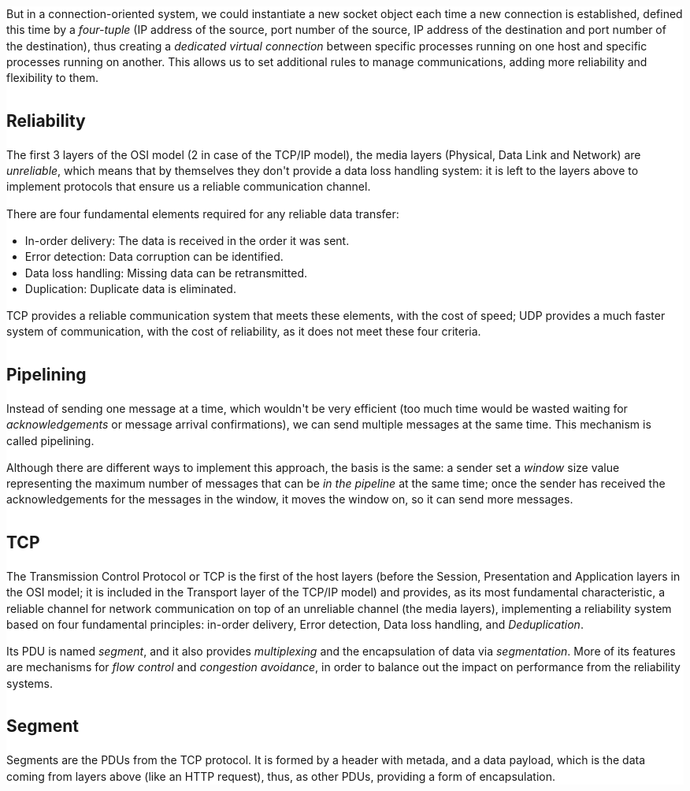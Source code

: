 But in a connection-oriented system, we could instantiate a new socket object each time a new connection is established, defined this time by a *four-tuple* (IP address of the source, port number of the source, IP address of the destination and port number of the destination), thus creating a *dedicated virtual connection* between specific processes running on one host and specific processes running on another. This allows us to set additional rules to manage communications, adding more reliability and flexibility to them.

## Reliability

The first 3 layers of the OSI model (2 in case of the TCP/IP model), the media layers (Physical, Data Link and Network) are *unreliable*, which means that by themselves they don't provide a data loss handling system: it is left to the layers above to implement protocols that ensure us a reliable communication channel.

There are four fundamental elements required for any reliable data transfer:

* In-order delivery: The data is received in the order it was sent.
* Error detection: Data corruption can be identified.
* Data loss handling: Missing data can be retransmitted.
* Duplication: Duplicate data is eliminated.

TCP provides a reliable communication system that meets these elements, with the cost of speed; UDP provides a much faster system of communication, with the cost of reliability, as it does not meet these four criteria.

## Pipelining

Instead of sending one message at a time, which wouldn't be very efficient (too much time would be wasted waiting for *acknowledgements* or message arrival confirmations), we can send multiple messages at the same time. This mechanism is called pipelining. 

Although there are different ways to implement this approach, the basis is the same: a sender set a *window* size value representing the maximum number of messages that can be *in the pipeline* at the same time; once the sender has received the acknowledgements for the messages in the window, it moves the window on, so it can send more messages.

## TCP

The Transmission Control Protocol or TCP is the first of the host layers (before the Session, Presentation and Application layers in the OSI model; it is included in the Transport layer of the TCP/IP model) and provides, as its most fundamental characteristic, a reliable channel for network communication on top of an unreliable channel (the media layers), implementing a reliability system based on four fundamental principles: in-order delivery, Error detection, Data loss handling, and *Deduplication*.

Its PDU is named *segment*, and it also provides *multiplexing* and the encapsulation of data via *segmentation*. More of its features are mechanisms for *flow control* and *congestion avoidance*, in order to balance out the impact on performance from the reliability systems.

## Segment

Segments are the PDUs from the TCP protocol. It is formed by a header with metada, and a data payload, which is the data coming from layers above (like an HTTP request), thus, as other PDUs, providing a form of encapsulation. 
